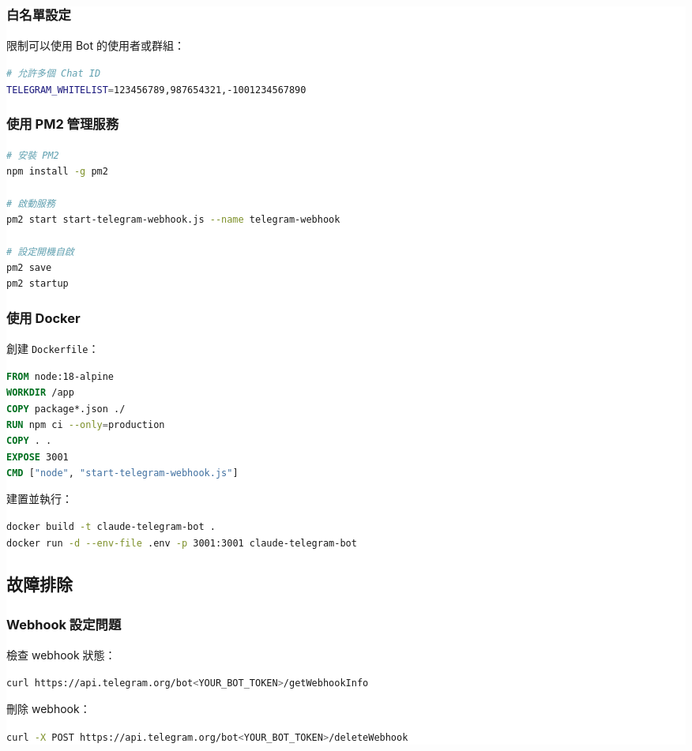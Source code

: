 ### 白名單設定

限制可以使用 Bot 的使用者或群組：

```bash
# 允許多個 Chat ID
TELEGRAM_WHITELIST=123456789,987654321,-1001234567890
```

### 使用 PM2 管理服務

```bash
# 安裝 PM2
npm install -g pm2

# 啟動服務
pm2 start start-telegram-webhook.js --name telegram-webhook

# 設定開機自啟
pm2 save
pm2 startup
```

### 使用 Docker

創建 `Dockerfile`：

```dockerfile
FROM node:18-alpine
WORKDIR /app
COPY package*.json ./
RUN npm ci --only=production
COPY . .
EXPOSE 3001
CMD ["node", "start-telegram-webhook.js"]
```

建置並執行：

```bash
docker build -t claude-telegram-bot .
docker run -d --env-file .env -p 3001:3001 claude-telegram-bot
```

## 故障排除

### Webhook 設定問題

檢查 webhook 狀態：
```bash
curl https://api.telegram.org/bot<YOUR_BOT_TOKEN>/getWebhookInfo
```

刪除 webhook：
```bash
curl -X POST https://api.telegram.org/bot<YOUR_BOT_TOKEN>/deleteWebhook
```
